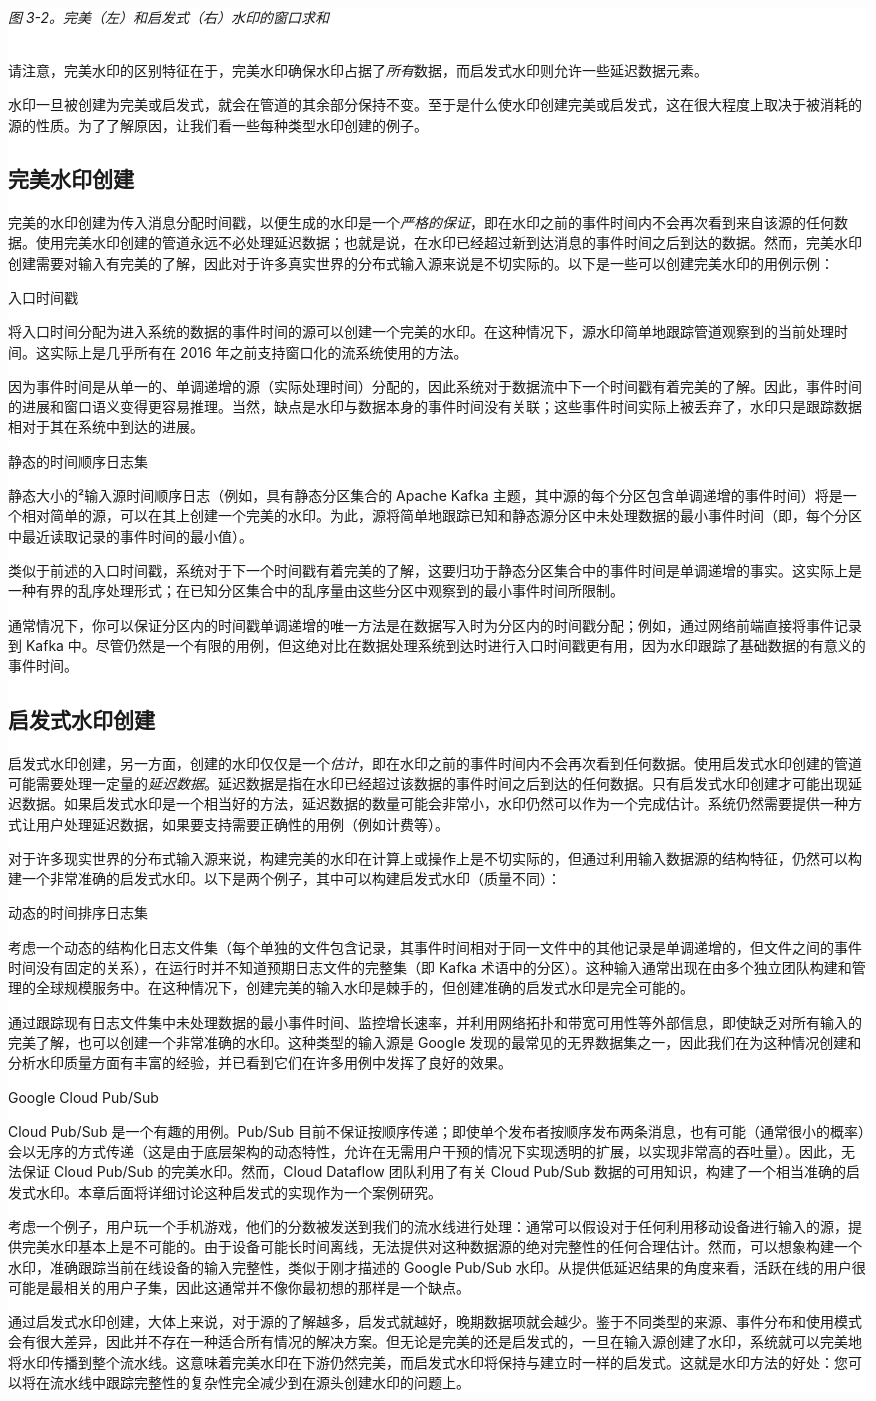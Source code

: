 ###### 图 3-2。完美（左）和启发式（右）水印的窗口求和

请注意，完美水印的区别特征在于，完美水印确保水印占据了*所有*数据，而启发式水印则允许一些延迟数据元素。

水印一旦被创建为完美或启发式，就会在管道的其余部分保持不变。至于是什么使水印创建完美或启发式，这在很大程度上取决于被消耗的源的性质。为了了解原因，让我们看一些每种类型水印创建的例子。

## 完美水印创建

完美的水印创建为传入消息分配时间戳，以便生成的水印是一个*严格的保证*，即在水印之前的事件时间内不会再次看到来自该源的任何数据。使用完美水印创建的管道永远不必处理延迟数据；也就是说，在水印已经超过新到达消息的事件时间之后到达的数据。然而，完美水印创建需要对输入有完美的了解，因此对于许多真实世界的分布式输入源来说是不切实际的。以下是一些可以创建完美水印的用例示例：

入口时间戳

将入口时间分配为进入系统的数据的事件时间的源可以创建一个完美的水印。在这种情况下，源水印简单地跟踪管道观察到的当前处理时间。这实际上是几乎所有在 2016 年之前支持窗口化的流系统使用的方法。

因为事件时间是从单一的、单调递增的源（实际处理时间）分配的，因此系统对于数据流中下一个时间戳有着完美的了解。因此，事件时间的进展和窗口语义变得更容易推理。当然，缺点是水印与数据本身的事件时间没有关联；这些事件时间实际上被丢弃了，水印只是跟踪数据相对于其在系统中到达的进展。

静态的时间顺序日志集

静态大小的²输入源时间顺序日志（例如，具有静态分区集合的 Apache Kafka 主题，其中源的每个分区包含单调递增的事件时间）将是一个相对简单的源，可以在其上创建一个完美的水印。为此，源将简单地跟踪已知和静态源分区中未处理数据的最小事件时间（即，每个分区中最近读取记录的事件时间的最小值）。

类似于前述的入口时间戳，系统对于下一个时间戳有着完美的了解，这要归功于静态分区集合中的事件时间是单调递增的事实。这实际上是一种有界的乱序处理形式；在已知分区集合中的乱序量由这些分区中观察到的最小事件时间所限制。

通常情况下，你可以保证分区内的时间戳单调递增的唯一方法是在数据写入时为分区内的时间戳分配；例如，通过网络前端直接将事件记录到 Kafka 中。尽管仍然是一个有限的用例，但这绝对比在数据处理系统到达时进行入口时间戳更有用，因为水印跟踪了基础数据的有意义的事件时间。

## 启发式水印创建

启发式水印创建，另一方面，创建的水印仅仅是一个*估计*，即在水印之前的事件时间内不会再次看到任何数据。使用启发式水印创建的管道可能需要处理一定量的*延迟数据*。延迟数据是指在水印已经超过该数据的事件时间之后到达的任何数据。只有启发式水印创建才可能出现延迟数据。如果启发式水印是一个相当好的方法，延迟数据的数量可能会非常小，水印仍然可以作为一个完成估计。系统仍然需要提供一种方式让用户处理延迟数据，如果要支持需要正确性的用例（例如计费等）。

对于许多现实世界的分布式输入源来说，构建完美的水印在计算上或操作上是不切实际的，但通过利用输入数据源的结构特征，仍然可以构建一个非常准确的启发式水印。以下是两个例子，其中可以构建启发式水印（质量不同）：

动态的时间排序日志集

考虑一个动态的结构化日志文件集（每个单独的文件包含记录，其事件时间相对于同一文件中的其他记录是单调递增的，但文件之间的事件时间没有固定的关系），在运行时并不知道预期日志文件的完整集（即 Kafka 术语中的分区）。这种输入通常出现在由多个独立团队构建和管理的全球规模服务中。在这种情况下，创建完美的输入水印是棘手的，但创建准确的启发式水印是完全可能的。

通过跟踪现有日志文件集中未处理数据的最小事件时间、监控增长速率，并利用网络拓扑和带宽可用性等外部信息，即使缺乏对所有输入的完美了解，也可以创建一个非常准确的水印。这种类型的输入源是 Google 发现的最常见的无界数据集之一，因此我们在为这种情况创建和分析水印质量方面有丰富的经验，并已看到它们在许多用例中发挥了良好的效果。

Google Cloud Pub/Sub

Cloud Pub/Sub 是一个有趣的用例。Pub/Sub 目前不保证按顺序传递；即使单个发布者按顺序发布两条消息，也有可能（通常很小的概率）会以无序的方式传递（这是由于底层架构的动态特性，允许在无需用户干预的情况下实现透明的扩展，以实现非常高的吞吐量）。因此，无法保证 Cloud Pub/Sub 的完美水印。然而，Cloud Dataflow 团队利用了有关 Cloud Pub/Sub 数据的可用知识，构建了一个相当准确的启发式水印。本章后面将详细讨论这种启发式的实现作为一个案例研究。

考虑一个例子，用户玩一个手机游戏，他们的分数被发送到我们的流水线进行处理：通常可以假设对于任何利用移动设备进行输入的源，提供完美水印基本上是不可能的。由于设备可能长时间离线，无法提供对这种数据源的绝对完整性的任何合理估计。然而，可以想象构建一个水印，准确跟踪当前在线设备的输入完整性，类似于刚才描述的 Google Pub/Sub 水印。从提供低延迟结果的角度来看，活跃在线的用户很可能是最相关的用户子集，因此这通常并不像你最初想的那样是一个缺点。

通过启发式水印创建，大体上来说，对于源的了解越多，启发式就越好，晚期数据项就会越少。鉴于不同类型的来源、事件分布和使用模式会有很大差异，因此并不存在一种适合所有情况的解决方案。但无论是完美的还是启发式的，一旦在输入源创建了水印，系统就可以完美地将水印传播到整个流水线。这意味着完美水印在下游仍然完美，而启发式水印将保持与建立时一样的启发式。这就是水印方法的好处：您可以将在流水线中跟踪完整性的复杂性完全减少到在源头创建水印的问题上。
